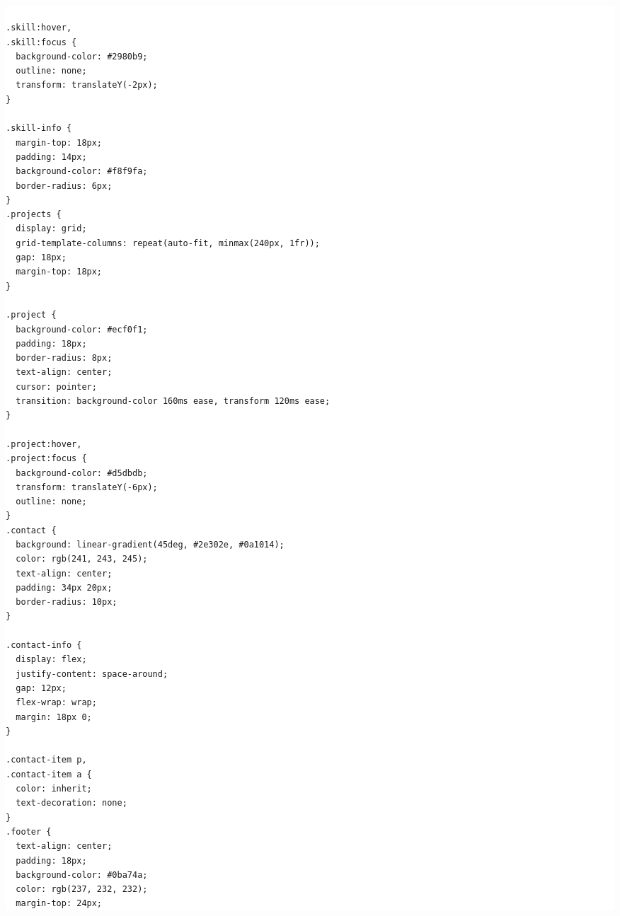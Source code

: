 ```

.skill:hover,
.skill:focus {
  background-color: #2980b9;
  outline: none;
  transform: translateY(-2px);
}

.skill-info {
  margin-top: 18px;
  padding: 14px;
  background-color: #f8f9fa;
  border-radius: 6px;
}
.projects {
  display: grid;
  grid-template-columns: repeat(auto-fit, minmax(240px, 1fr));
  gap: 18px;
  margin-top: 18px;
}

.project {
  background-color: #ecf0f1;
  padding: 18px;
  border-radius: 8px;
  text-align: center;
  cursor: pointer;
  transition: background-color 160ms ease, transform 120ms ease;
}

.project:hover,
.project:focus {
  background-color: #d5dbdb;
  transform: translateY(-6px);
  outline: none;
}
.contact {
  background: linear-gradient(45deg, #2e302e, #0a1014);
  color: rgb(241, 243, 245);
  text-align: center;
  padding: 34px 20px;
  border-radius: 10px;
}

.contact-info {
  display: flex;
  justify-content: space-around;
  gap: 12px;
  flex-wrap: wrap;
  margin: 18px 0;
}

.contact-item p,
.contact-item a {
  color: inherit;
  text-decoration: none;
}
.footer {
  text-align: center;
  padding: 18px;
  background-color: #0ba74a;
  color: rgb(237, 232, 232);
  margin-top: 24px;
```